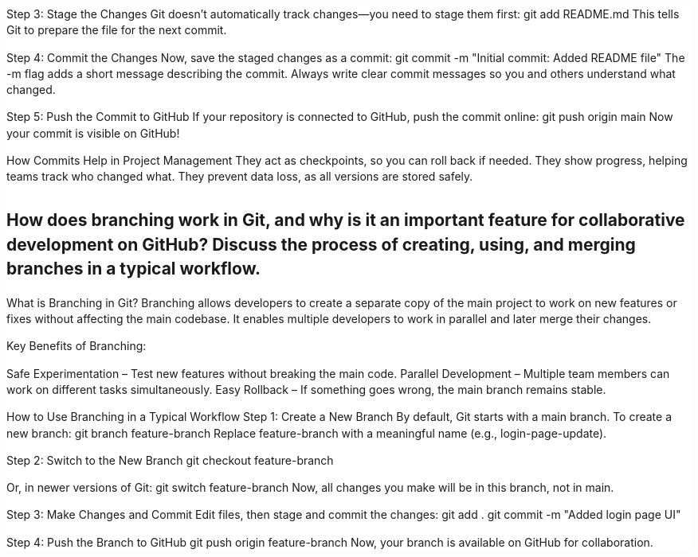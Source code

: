 Step 3: Stage the Changes
Git doesn’t automatically track changes—you need to stage them first:
git add README.md
This tells Git to prepare the file for the next commit.

Step 4: Commit the Changes
Now, save the staged changes as a commit:
git commit -m "Initial commit: Added README file"
The -m flag adds a short message describing the commit. Always write clear commit messages so you and others understand what changed.

Step 5: Push the Commit to GitHub
If your repository is connected to GitHub, push the commit online:
git push origin main
Now your commit is visible on GitHub! 

How Commits Help in Project Management
They act as checkpoints, so you can roll back if needed.
They show progress, helping teams track who changed what.
They prevent data loss, as all versions are stored safely.

## How does branching work in Git, and why is it an important feature for collaborative development on GitHub? Discuss the process of creating, using, and merging branches in a typical workflow.
What is Branching in Git?
Branching allows developers to create a separate copy of the main project to work on new features or fixes without affecting the main codebase. It enables multiple developers to work in parallel and later merge their changes.

Key Benefits of Branching:

Safe Experimentation – Test new features without breaking the main code.
Parallel Development – Multiple team members can work on different tasks simultaneously.
Easy Rollback – If something goes wrong, the main branch remains stable.

How to Use Branching in a Typical Workflow
Step 1: Create a New Branch
By default, Git starts with a main branch. To create a new branch:
git branch feature-branch
Replace feature-branch with a meaningful name (e.g., login-page-update).

Step 2: Switch to the New Branch
git checkout feature-branch

Or, in newer versions of Git:
git switch feature-branch
Now, all changes you make will be in this branch, not in main.

Step 3: Make Changes and Commit
Edit files, then stage and commit the changes:
git add .
git commit -m "Added login page UI"

Step 4: Push the Branch to GitHub
git push origin feature-branch
Now, your branch is available on GitHub for collaboration.
